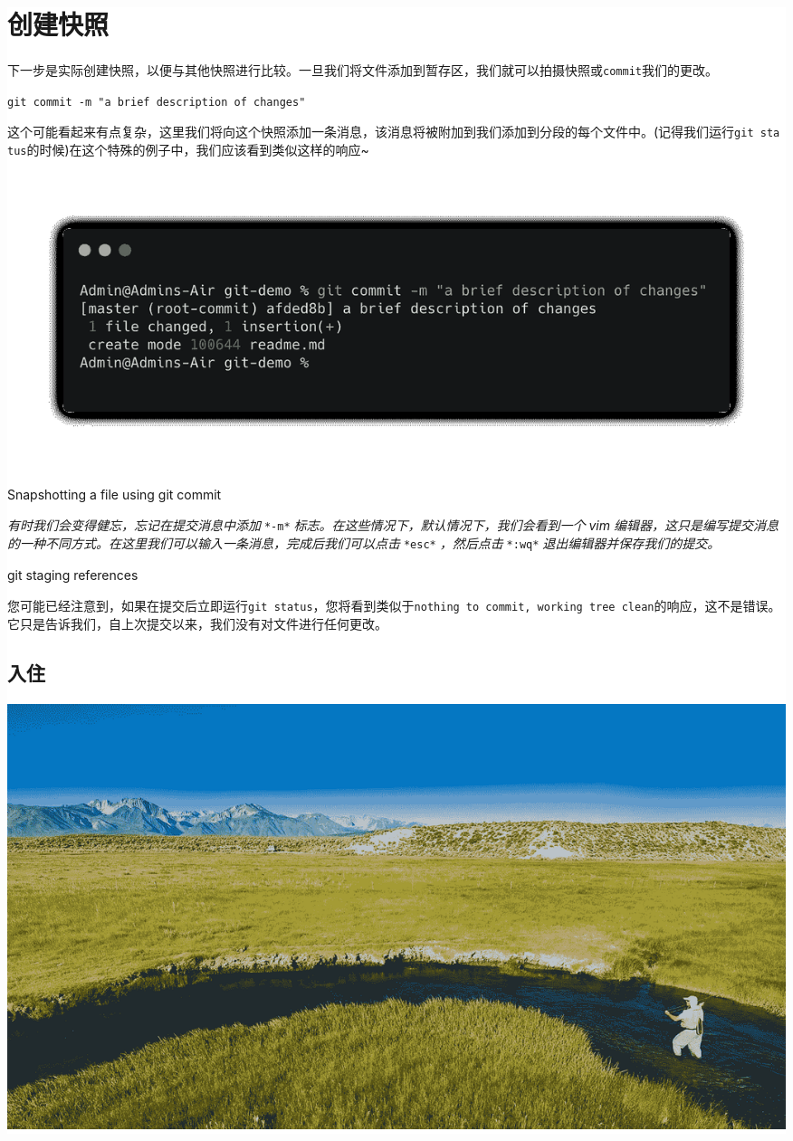 # 创建快照

下一步是实际创建快照，以便与其他快照进行比较。一旦我们将文件添加到暂存区，我们就可以拍摄快照或`commit`我们的更改。

```
git commit -m "a brief description of changes"
```

这个可能看起来有点复杂，这里我们将向这个快照添加一条消息，该消息将被附加到我们添加到分段的每个文件中。(记得我们运行`git status`的时候)在这个特殊的例子中，我们应该看到类似这样的响应~

![](img/913a372dd210a9bf49cabb7bd46729d3.png)

Snapshotting a file using git commit

*有时我们会变得健忘，忘记在提交消息中添加* `*-m*` *标志。在这些情况下，默认情况下，我们会看到一个 vim 编辑器，这只是编写提交消息的一种不同方式。在这里我们可以输入一条消息，完成后我们可以点击* `*esc*` *，然后点击* `*:wq*` *退出编辑器并保存我们的提交。*

git staging references

您可能已经注意到，如果在提交后立即运行`git status`，您将看到类似于`nothing to commit, working tree clean`的响应，这不是错误。它只是告诉我们，自上次提交以来，我们没有对文件进行任何更改。

## 入住

![](img/4fec56608e31f77feccb61bd5b375155.png)